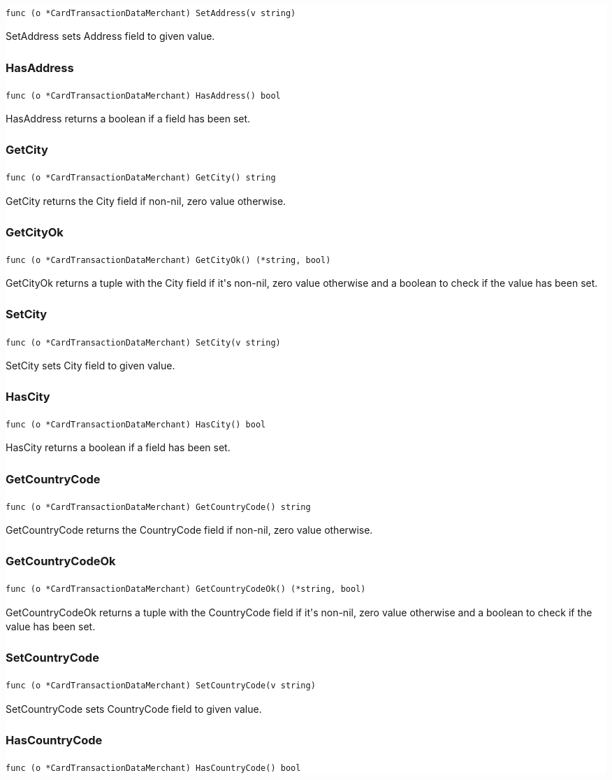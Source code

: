 `func (o *CardTransactionDataMerchant) SetAddress(v string)`

SetAddress sets Address field to given value.

### HasAddress

`func (o *CardTransactionDataMerchant) HasAddress() bool`

HasAddress returns a boolean if a field has been set.

### GetCity

`func (o *CardTransactionDataMerchant) GetCity() string`

GetCity returns the City field if non-nil, zero value otherwise.

### GetCityOk

`func (o *CardTransactionDataMerchant) GetCityOk() (*string, bool)`

GetCityOk returns a tuple with the City field if it's non-nil, zero value otherwise
and a boolean to check if the value has been set.

### SetCity

`func (o *CardTransactionDataMerchant) SetCity(v string)`

SetCity sets City field to given value.

### HasCity

`func (o *CardTransactionDataMerchant) HasCity() bool`

HasCity returns a boolean if a field has been set.

### GetCountryCode

`func (o *CardTransactionDataMerchant) GetCountryCode() string`

GetCountryCode returns the CountryCode field if non-nil, zero value otherwise.

### GetCountryCodeOk

`func (o *CardTransactionDataMerchant) GetCountryCodeOk() (*string, bool)`

GetCountryCodeOk returns a tuple with the CountryCode field if it's non-nil, zero value otherwise
and a boolean to check if the value has been set.

### SetCountryCode

`func (o *CardTransactionDataMerchant) SetCountryCode(v string)`

SetCountryCode sets CountryCode field to given value.

### HasCountryCode

`func (o *CardTransactionDataMerchant) HasCountryCode() bool`
